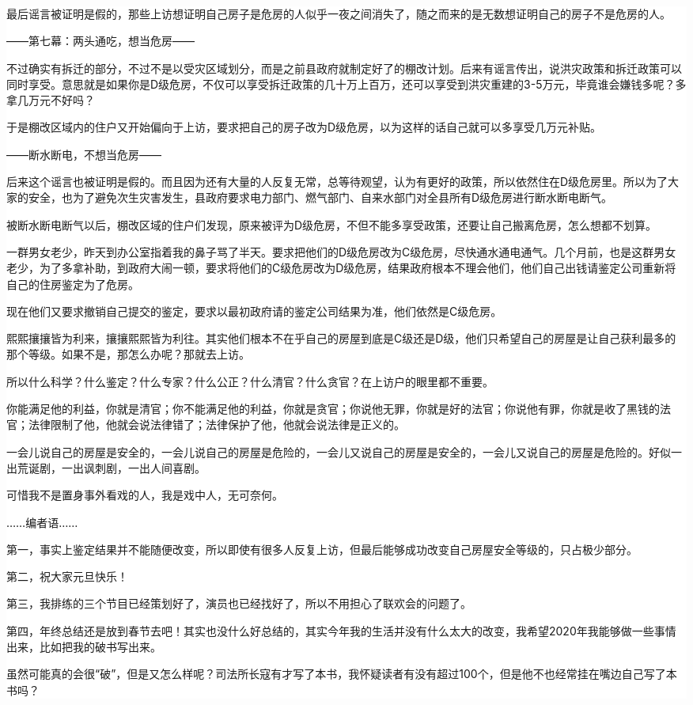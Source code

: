 
最后谣言被证明是假的，那些上访想证明自己房子是危房的人似乎一夜之间消失了，随之而来的是无数想证明自己的房子不是危房的人。



——第七幕：两头通吃，想当危房——



不过确实有拆迁的部分，不过不是以受灾区域划分，而是之前县政府就制定好了的棚改计划。后来有谣言传出，说洪灾政策和拆迁政策可以同时享受。意思就是如果你是D级危房，不仅可以享受拆迁政策的几十万上百万，还可以享受到洪灾重建的3-5万元，毕竟谁会嫌钱多呢？多拿几万元不好吗？



于是棚改区域内的住户又开始偏向于上访，要求把自己的房子改为D级危房，以为这样的话自己就可以多享受几万元补贴。



——断水断电，不想当危房——



后来这个谣言也被证明是假的。而且因为还有大量的人反复无常，总等待观望，认为有更好的政策，所以依然住在D级危房里。所以为了大家的安全，也为了避免次生灾害发生，县政府要求电力部门、燃气部门、自来水部门对全县所有D级危房进行断水断电断气。



被断水断电断气以后，棚改区域的住户们发现，原来被评为D级危房，不但不能多享受政策，还要让自己搬离危房，怎么想都不划算。



一群男女老少，昨天到办公室指着我的鼻子骂了半天。要求把他们的D级危房改为C级危房，尽快通水通电通气。几个月前，也是这群男女老少，为了多拿补助，到政府大闹一顿，要求将他们的C级危房改为D级危房，结果政府根本不理会他们，他们自己出钱请鉴定公司重新将自己的住房鉴定为了危房。



现在他们又要求撤销自己提交的鉴定，要求以最初政府请的鉴定公司结果为准，他们依然是C级危房。



熙熙攘攘皆为利来，攘攘熙熙皆为利往。其实他们根本不在乎自己的房屋到底是C级还是D级，他们只希望自己的房屋是让自己获利最多的那个等级。如果不是，那怎么办呢？那就去上访。



所以什么科学？什么鉴定？什么专家？什么公正？什么清官？什么贪官？在上访户的眼里都不重要。



你能满足他的利益，你就是清官；你不能满足他的利益，你就是贪官；你说他无罪，你就是好的法官；你说他有罪，你就是收了黑钱的法官；法律限制了他，他就会说法律错了；法律保护了他，他就会说法律是正义的。



一会儿说自己的房屋是安全的，一会儿说自己的房屋是危险的，一会儿又说自己的房屋是安全的，一会儿又说自己的房屋是危险的。好似一出荒诞剧，一出讽刺剧，一出人间喜剧。



可惜我不是置身事外看戏的人，我是戏中人，无可奈何。



……编者语……



第一，事实上鉴定结果并不能随便改变，所以即使有很多人反复上访，但最后能够成功改变自己房屋安全等级的，只占极少部分。



第二，祝大家元旦快乐！



第三，我排练的三个节目已经策划好了，演员也已经找好了，所以不用担心了联欢会的问题了。



第四，年终总结还是放到春节去吧！其实也没什么好总结的，其实今年我的生活并没有什么太大的改变，我希望2020年我能够做一些事情出来，比如把我的破书写出来。



虽然可能真的会很“破”，但是又怎么样呢？司法所长寇有才写了本书，我怀疑读者有没有超过100个，但是他不也经常挂在嘴边自己写了本书吗？
